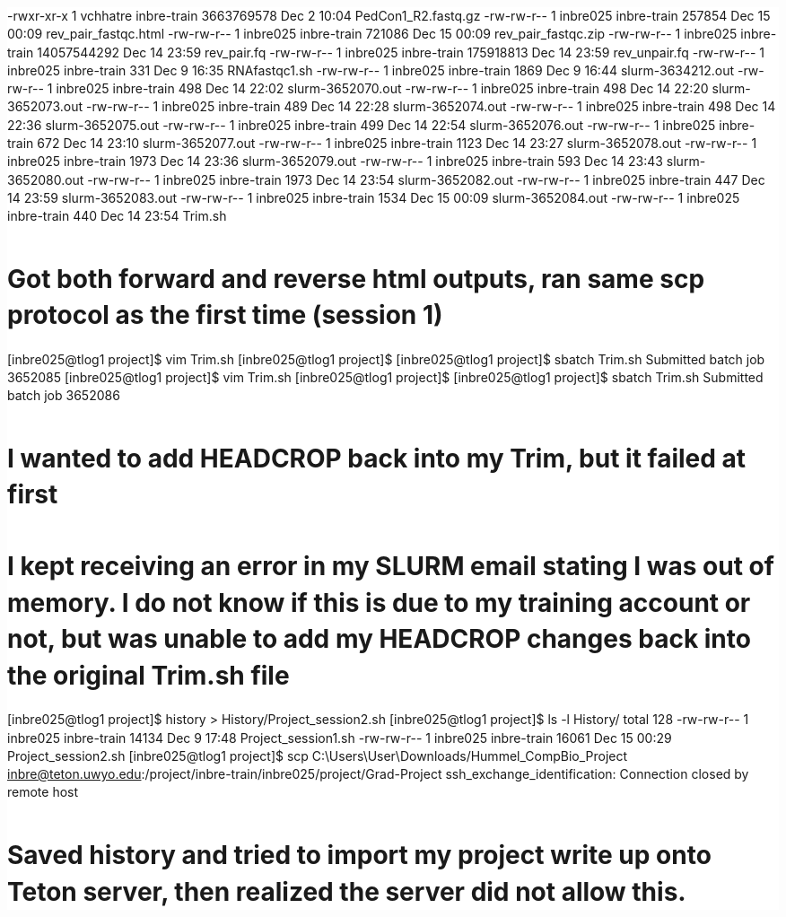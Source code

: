 -rwxr-xr-x 1 vchhatre inbre-train  3663769578 Dec  2 10:04 PedCon1_R2.fastq.gz
-rw-rw-r-- 1 inbre025 inbre-train      257854 Dec 15 00:09 rev_pair_fastqc.html
-rw-rw-r-- 1 inbre025 inbre-train      721086 Dec 15 00:09 rev_pair_fastqc.zip
-rw-rw-r-- 1 inbre025 inbre-train 14057544292 Dec 14 23:59 rev_pair.fq
-rw-rw-r-- 1 inbre025 inbre-train   175918813 Dec 14 23:59 rev_unpair.fq
-rw-rw-r-- 1 inbre025 inbre-train         331 Dec  9 16:35 RNAfastqc1.sh
-rw-rw-r-- 1 inbre025 inbre-train        1869 Dec  9 16:44 slurm-3634212.out
-rw-rw-r-- 1 inbre025 inbre-train         498 Dec 14 22:02 slurm-3652070.out
-rw-rw-r-- 1 inbre025 inbre-train         498 Dec 14 22:20 slurm-3652073.out
-rw-rw-r-- 1 inbre025 inbre-train         489 Dec 14 22:28 slurm-3652074.out
-rw-rw-r-- 1 inbre025 inbre-train         498 Dec 14 22:36 slurm-3652075.out
-rw-rw-r-- 1 inbre025 inbre-train         499 Dec 14 22:54 slurm-3652076.out
-rw-rw-r-- 1 inbre025 inbre-train         672 Dec 14 23:10 slurm-3652077.out
-rw-rw-r-- 1 inbre025 inbre-train        1123 Dec 14 23:27 slurm-3652078.out
-rw-rw-r-- 1 inbre025 inbre-train        1973 Dec 14 23:36 slurm-3652079.out
-rw-rw-r-- 1 inbre025 inbre-train         593 Dec 14 23:43 slurm-3652080.out
-rw-rw-r-- 1 inbre025 inbre-train        1973 Dec 14 23:54 slurm-3652082.out
-rw-rw-r-- 1 inbre025 inbre-train         447 Dec 14 23:59 slurm-3652083.out
-rw-rw-r-- 1 inbre025 inbre-train        1534 Dec 15 00:09 slurm-3652084.out
-rw-rw-r-- 1 inbre025 inbre-train         440 Dec 14 23:54 Trim.sh
# Got both forward and reverse html outputs, ran same scp protocol as the first time (session 1)
[inbre025@tlog1 project]$ vim Trim.sh
[inbre025@tlog1 project]$ [inbre025@tlog1 project]$ sbatch Trim.sh
Submitted batch job 3652085
[inbre025@tlog1 project]$ vim Trim.sh
[inbre025@tlog1 project]$ [inbre025@tlog1 project]$ sbatch Trim.sh
Submitted batch job 3652086
# I wanted to add HEADCROP back into my Trim, but it failed at first
# I kept receiving an error in my SLURM email stating I was out of memory. I do not know if this is due to my training account or not, but was unable to add my HEADCROP changes back into the original Trim.sh file
[inbre025@tlog1 project]$ history > History/Project_session2.sh
[inbre025@tlog1 project]$ ls -l History/
total 128
-rw-rw-r-- 1 inbre025 inbre-train 14134 Dec  9 17:48 Project_session1.sh
-rw-rw-r-- 1 inbre025 inbre-train 16061 Dec 15 00:29 Project_session2.sh
[inbre025@tlog1 project]$ scp C:\Users\User\Downloads/Hummel_CompBio_Project inbre@teton.uwyo.edu:/project/inbre-train/inbre025/project/Grad-Project
ssh_exchange_identification: Connection closed by remote host
# Saved history and tried to import my project write up onto Teton server, then realized the server did not allow this.
